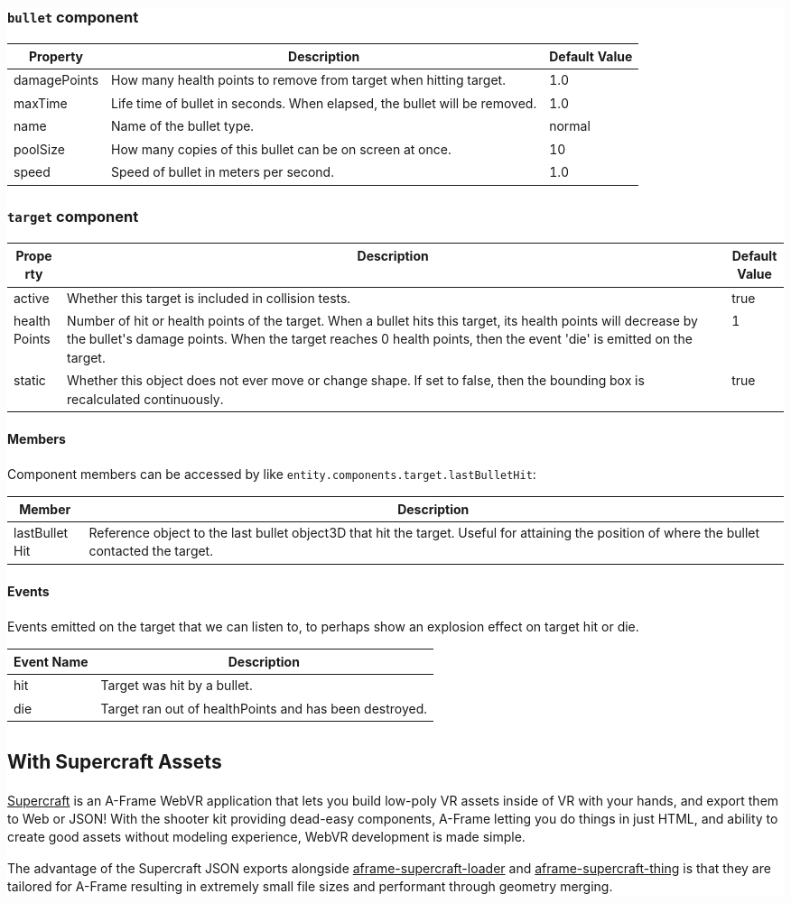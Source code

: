 ### `bullet` component

| Property     | Description                                                               | Default Value |
|--------------|---------------------------------------------------------------------------|---------------|
| damagePoints | How many health points to remove from target when hitting target.         | 1.0           |
| maxTime      | Life time of bullet in seconds. When elapsed, the bullet will be removed. | 1.0           |
| name         | Name of the bullet type.                                                  | normal        |
| poolSize     | How many copies of this bullet can be on screen at once.                  | 10            |
| speed        | Speed of bullet in meters per second.                                     | 1.0           |

### `target` component

| Property     | Description                                                                                                                                                                                                                          | Default Value |
|--------------|--------------------------------------------------------------------------------------------------------------------------------------------------------------------------------------------------------------------------------------|---------------|
| active       | Whether this target is included in collision tests.                                                                                                                                                                                  | true          |
| healthPoints | Number of hit or health points of the target. When a bullet hits this target, its health points will decrease by the bullet's damage points. When the target reaches 0 health points, then the event 'die' is emitted on the target. | 1             |
| static       | Whether this object does not ever move or change shape. If set to false, then the bounding box is recalculated continuously.                                                                                                         | true          |

#### Members

Component members can be accessed by like `entity.components.target.lastBulletHit`:

| Member        | Description                                                                                                                                   |
|---------------|-----------------------------------------------------------------------------------------------------------------------------------------------|
| lastBulletHit | Reference object to the last bullet object3D that hit the target. Useful for attaining the position of where the bullet contacted the target. |

#### Events

Events emitted on the target that we can listen to, to perhaps show an
explosion effect on target hit or die.

| Event Name | Description                                            |
|------------|--------------------------------------------------------|
| hit        | Target was hit by a bullet.                            |
| die        | Target ran out of healthPoints and has been destroyed. |

## With Supercraft Assets

[Supercraft](https://supermedium.com/supercraft) is an A-Frame WebVR
application that lets you build low-poly VR assets inside of VR with your
hands, and export them to Web or JSON! With the shooter kit providing dead-easy
components, A-Frame letting you do things in just HTML, and ability to create
good assets without modeling experience, WebVR development is made simple.

The advantage of the Supercraft JSON exports alongside
[aframe-supercraft-loader](https://www.npmjs.com/package/aframe-supercraft-loader)
and [aframe-supercraft-thing](https://www.npmjs.com/package/aframe-supercraft-thing)
is that they are tailored for A-Frame resulting in extremely small file sizes
and performant through geometry merging.

